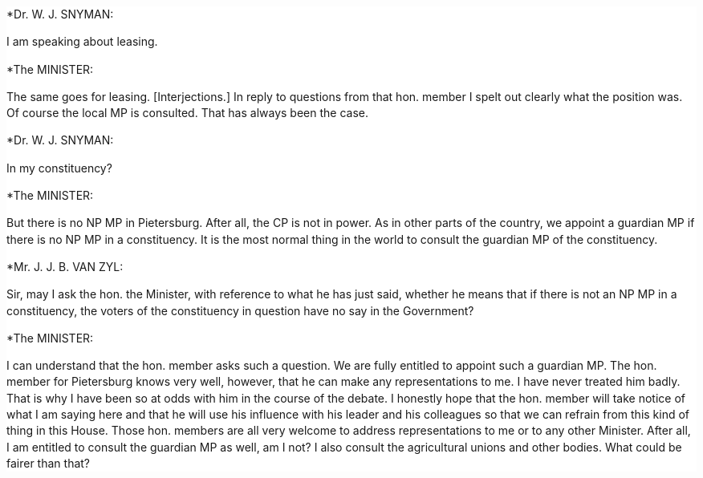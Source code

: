 </speech>

<speech by="#snyman">

<from>*Dr. <person refersTo="hansard_za">W. J. SNYMAN</person>:</from>

<p>I am speaking about leasing.</p>

</speech>

<speech by="#minister">

<from>*The <person refersTo="hansard_za">MINISTER</person>:</from>

<p>The same goes for leasing. [Interjections.] In reply to questions from that hon. member I spelt out clearly what the position was. Of course the local MP is consulted. That has always been the case.</p>

</speech>

<speech by="#snyman">

<from><span class="col_8891-8892" refersTo="page_0952"/>*Dr. <person refersTo="hansard_za">W. J. SNYMAN</person>:</from>

<p>In my constituency?</p>

</speech>

<speech by="#minister">

<from>*The <person refersTo="hansard_za">MINISTER</person>:</from>

<p>But there is no NP MP in Pietersburg. After all, the CP is not in power. As in other parts of the country, we appoint a guardian MP if there is no NP MP in a constituency. It is the most normal thing in the world to consult the guardian MP of the constituency.</p>

</speech>

<speech by="#van_zyl">

<from>*Mr. <person refersTo="hansard_za">J. J. B. VAN ZYL</person>:</from>

<p>Sir, may I ask the hon. the Minister, with reference to what he has just said, whether he means that if there is not an NP MP in a constituency, the voters of the constituency in question have no say in the Government?</p>

</speech>

<speech by="#minister">

<from>*The <person refersTo="hansard_za">MINISTER</person>:</from>

<p>I can understand that the hon. member asks such a question. We are fully entitled to appoint such a guardian MP. The hon. member for Pietersburg knows very well, however, that he can make any representations to me. I have never treated him badly. That is why I have been so at odds with him in the course of the debate. I honestly hope that the hon. member will take notice of what I am saying here and that he will use his influence with his leader and his colleagues so that we can refrain from this kind of thing in this House. Those hon. members are all very welcome to address representations to me or to any other Minister. After all, I am entitled to consult the guardian MP as well, am I not? I also consult the agricultural unions and other bodies. What could be fairer than that?</p>
